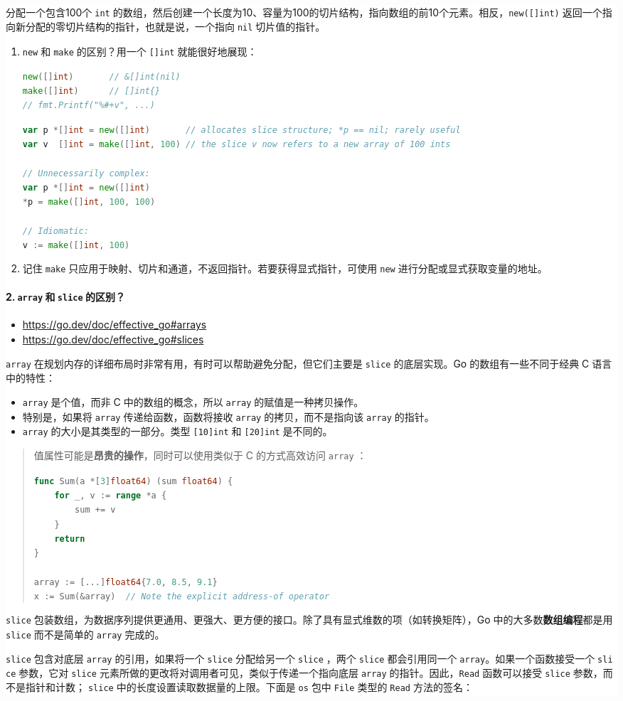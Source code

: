   分配一个包含100个 `int` 的数组，然后创建一个长度为10、容量为100的切片结构，指向数组的前10个元素。相反，`new([]int)` 返回一个指向新分配的零切片结构的指针，也就是说，一个指向 `nil` 切片值的指针。



1. `new` 和 `make` 的区别？用一个 `[]int` 就能很好地展现：

   ```go
   new([]int)		// &[]int(nil)
   make([]int)		// []int{}
   // fmt.Printf("%#+v", ...)
   ```

   ```go
   var p *[]int = new([]int)       // allocates slice structure; *p == nil; rarely useful
   var v  []int = make([]int, 100) // the slice v now refers to a new array of 100 ints
   
   // Unnecessarily complex:
   var p *[]int = new([]int)
   *p = make([]int, 100, 100)
   
   // Idiomatic:
   v := make([]int, 100)
   ```

2. 记住 `make` 只应用于映射、切片和通道，不返回指针。若要获得显式指针，可使用 `new` 进行分配或显式获取变量的地址。



#### 2. `array` 和 `slice` 的区别？

- https://go.dev/doc/effective_go#arrays
- https://go.dev/doc/effective_go#slices

`array` 在规划内存的详细布局时非常有用，有时可以帮助避免分配，但它们主要是 `slice` 的底层实现。Go 的数组有一些不同于经典 C 语言中的特性：

- `array` 是个值，而非 C 中的数组的概念，所以 `array` 的赋值是一种拷贝操作。
- 特别是，如果将 `array` 传递给函数，函数将接收 `array` 的拷贝，而不是指向该 `array` 的指针。
- `array` 的大小是其类型的一部分。类型 `[10]int` 和 `[20]int` 是不同的。

> 值属性可能是**昂贵的操作**，同时可以使用类似于 C 的方式高效访问 `array` ：
>
> ```go
> func Sum(a *[3]float64) (sum float64) {
>     for _, v := range *a {
>         sum += v
>     }
>     return
> }
> 
> array := [...]float64{7.0, 8.5, 9.1}
> x := Sum(&array)  // Note the explicit address-of operator
> ```

`slice` 包装数组，为数据序列提供更通用、更强大、更方便的接口。除了具有显式维数的项（如转换矩阵），Go 中的大多数**数组编程**都是用 `slice` 而不是简单的 `array` 完成的。

`slice` 包含对底层 `array` 的引用，如果将一个 `slice` 分配给另一个 `slice` ，两个 `slice` 都会引用同一个 `array`。如果一个函数接受一个 `slice` 参数，它对 `slice` 元素所做的更改将对调用者可见，类似于传递一个指向底层 `array` 的指针。因此，`Read` 函数可以接受 `slice` 参数，而不是指针和计数； `slice` 中的长度设置读取数据量的上限。下面是 `os` 包中 `File` 类型的 `Read` 方法的签名：

